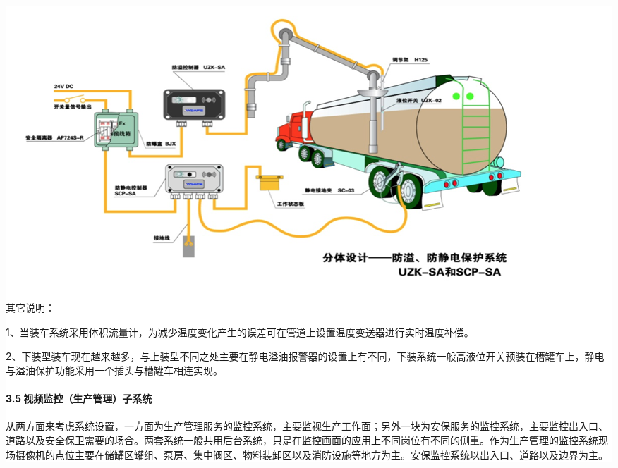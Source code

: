 ![](./res/2019115.PNG)

其它说明：

1、当装车系统采用体积流量计，为减少温度变化产生的误差可在管道上设置温度变送器进行实时温度补偿。

2、下装型装车现在越来越多，与上装型不同之处主要在静电溢油报警器的设置上有不同，下装系统一般高液位开关预装在槽罐车上，静电与溢油保护功能采用一个插头与槽罐车相连实现。

#### 3.5 视频监控（生产管理）子系统

从两方面来考虑系统设置，一方面为生产管理服务的监控系统，主要监视生产工作面；另外一块为安保服务的监控系统，主要监控出入口、道路以及安全保卫需要的场合。两套系统一般共用后台系统，只是在监控画面的应用上不同岗位有不同的侧重。作为生产管理的监控系统现场摄像机的点位主要在储罐区罐组、泵房、集中阀区、物料装卸区以及消防设施等地方为主。安保监控系统以出入口、道路以及边界为主。
